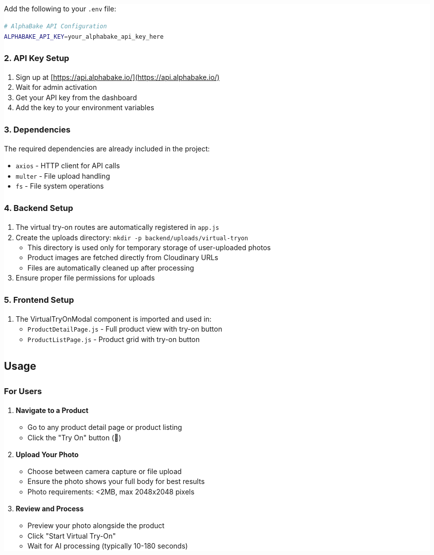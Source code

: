 Add the following to your `.env` file:

```bash
# AlphaBake API Configuration
ALPHABAKE_API_KEY=your_alphabake_api_key_here
```

### 2. API Key Setup

1. Sign up at [https://api.alphabake.io/](https://api.alphabake.io/)
2. Wait for admin activation
3. Get your API key from the dashboard
4. Add the key to your environment variables

### 3. Dependencies

The required dependencies are already included in the project:
- `axios` - HTTP client for API calls
- `multer` - File upload handling
- `fs` - File system operations

### 4. Backend Setup

1. The virtual try-on routes are automatically registered in `app.js`
2. Create the uploads directory: `mkdir -p backend/uploads/virtual-tryon`
   - This directory is used only for temporary storage of user-uploaded photos
   - Product images are fetched directly from Cloudinary URLs
   - Files are automatically cleaned up after processing
3. Ensure proper file permissions for uploads

### 5. Frontend Setup

1. The VirtualTryOnModal component is imported and used in:
   - `ProductDetailPage.js` - Full product view with try-on button
   - `ProductListPage.js` - Product grid with try-on button

## Usage

### For Users

1. **Navigate to a Product**
   - Go to any product detail page or product listing
   - Click the "Try On" button (👗)

2. **Upload Your Photo**
   - Choose between camera capture or file upload
   - Ensure the photo shows your full body for best results
   - Photo requirements: <2MB, max 2048x2048 pixels

3. **Review and Process**
   - Preview your photo alongside the product
   - Click "Start Virtual Try-On"
   - Wait for AI processing (typically 10-180 seconds)
